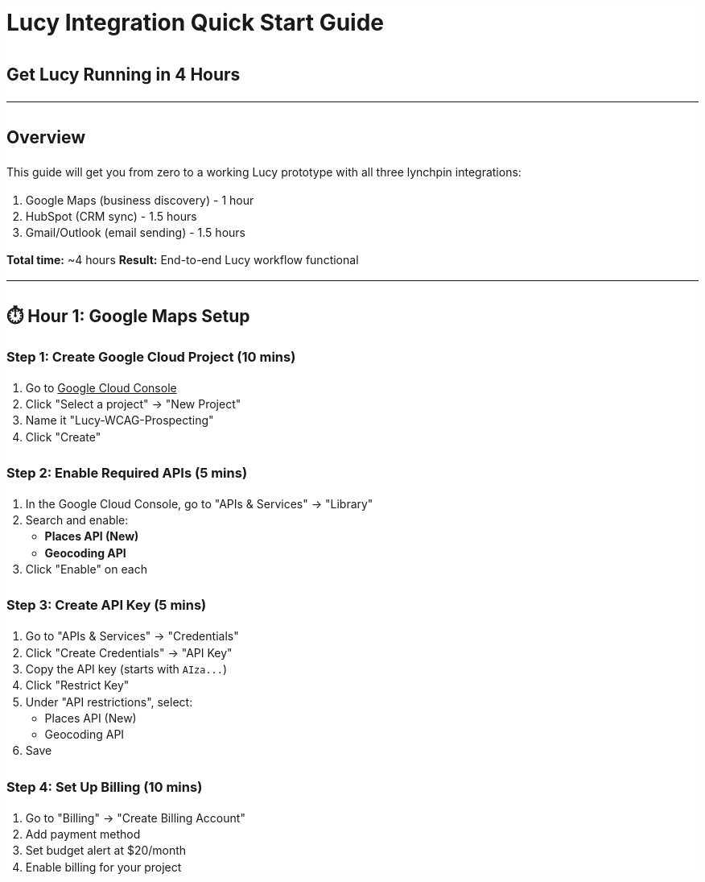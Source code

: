 # Lucy Integration Quick Start Guide
## Get Lucy Running in 4 Hours

---

## Overview

This guide will get you from zero to a working Lucy prototype with all three lynchpin integrations:
1. Google Maps (business discovery) - 1 hour
2. HubSpot (CRM sync) - 1.5 hours  
3. Gmail/Outlook (email sending) - 1.5 hours

**Total time:** ~4 hours
**Result:** End-to-end Lucy workflow functional

---

## ⏱️ Hour 1: Google Maps Setup

### Step 1: Create Google Cloud Project (10 mins)

1. Go to [Google Cloud Console](https://console.cloud.google.com/)
2. Click "Select a project" → "New Project"
3. Name it "Lucy-WCAG-Prospecting"
4. Click "Create"

### Step 2: Enable Required APIs (5 mins)

1. In the Google Cloud Console, go to "APIs & Services" → "Library"
2. Search and enable:
   - **Places API (New)**
   - **Geocoding API**
3. Click "Enable" on each

### Step 3: Create API Key (5 mins)

1. Go to "APIs & Services" → "Credentials"
2. Click "Create Credentials" → "API Key"
3. Copy the API key (starts with `AIza...`)
4. Click "Restrict Key"
5. Under "API restrictions", select:
   - Places API (New)
   - Geocoding API
6. Save

### Step 4: Set Up Billing (10 mins)

1. Go to "Billing" → "Create Billing Account"
2. Add payment method
3. Set budget alert at $20/month
4. Enable billing for your project
